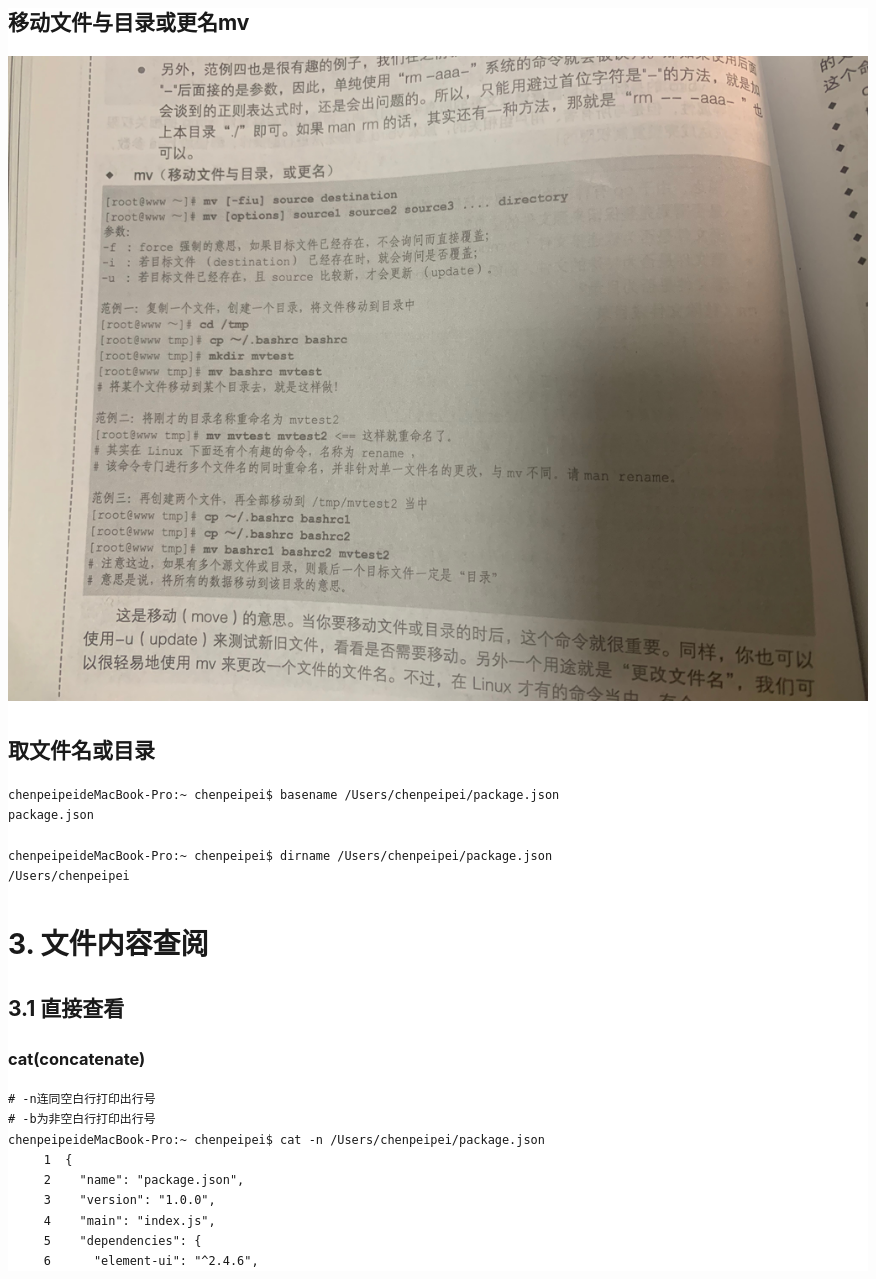 

## 移动文件与目录或更名mv
![mv](./pic/Linux文件与目录管理_mv.jpeg)


## 取文件名或目录
```shell
chenpeipeideMacBook-Pro:~ chenpeipei$ basename /Users/chenpeipei/package.json 
package.json

chenpeipeideMacBook-Pro:~ chenpeipei$ dirname /Users/chenpeipei/package.json 
/Users/chenpeipei
```


# 3. 文件内容查阅
## 3.1 直接查看
### cat(concatenate)
```shell
# -n连同空白行打印出行号
# -b为非空白行打印出行号
chenpeipeideMacBook-Pro:~ chenpeipei$ cat -n /Users/chenpeipei/package.json 
     1	{
     2	  "name": "package.json",
     3	  "version": "1.0.0",
     4	  "main": "index.js",
     5	  "dependencies": {
     6	    "element-ui": "^2.4.6",
```